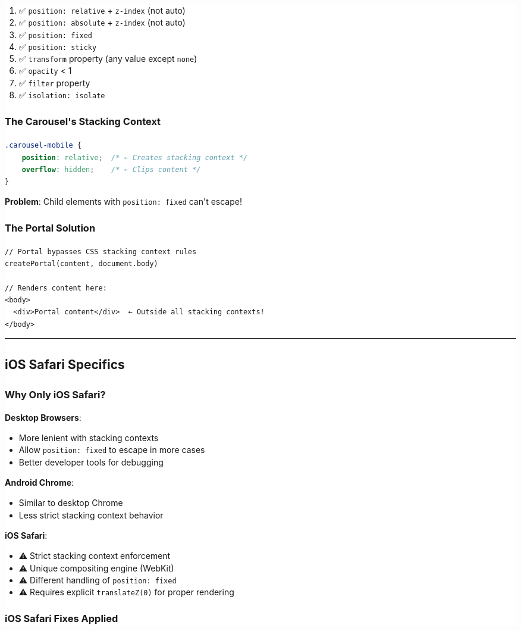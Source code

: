 1. ✅ `position: relative` + `z-index` (not auto)
2. ✅ `position: absolute` + `z-index` (not auto)
3. ✅ `position: fixed`
4. ✅ `position: sticky`
5. ✅ `transform` property (any value except `none`)
6. ✅ `opacity` < 1
7. ✅ `filter` property
8. ✅ `isolation: isolate`

### The Carousel's Stacking Context

```css
.carousel-mobile {
    position: relative;  /* ← Creates stacking context */
    overflow: hidden;    /* ← Clips content */
}
```

**Problem**: Child elements with `position: fixed` can't escape!

### The Portal Solution

```tsx
// Portal bypasses CSS stacking context rules
createPortal(content, document.body)

// Renders content here:
<body>
  <div>Portal content</div>  ← Outside all stacking contexts!
</body>
```

---

## iOS Safari Specifics

### Why Only iOS Safari?

**Desktop Browsers**:
- More lenient with stacking contexts
- Allow `position: fixed` to escape in more cases
- Better developer tools for debugging

**Android Chrome**:
- Similar to desktop Chrome
- Less strict stacking context behavior

**iOS Safari**:
- ⚠️ Strict stacking context enforcement
- ⚠️ Unique compositing engine (WebKit)
- ⚠️ Different handling of `position: fixed`
- ⚠️ Requires explicit `translateZ(0)` for proper rendering

### iOS Safari Fixes Applied
